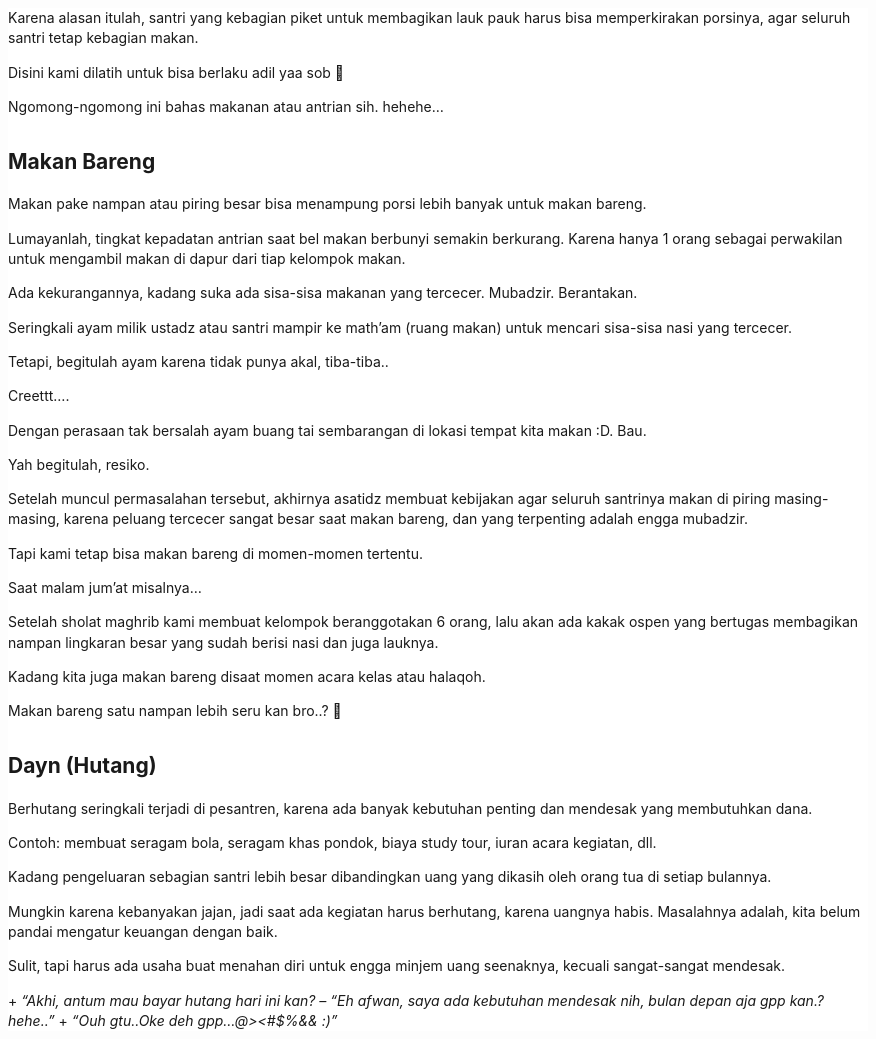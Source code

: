 Karena alasan itulah, santri yang kebagian piket untuk membagikan lauk pauk harus bisa memperkirakan porsinya, agar seluruh santri tetap kebagian makan.

Disini kami dilatih untuk bisa berlaku adil yaa sob 🙂

Ngomong-ngomong ini bahas makanan atau antrian sih. hehehe…

## Makan Bareng

Makan pake nampan atau piring besar bisa menampung porsi lebih banyak untuk makan bareng.

Lumayanlah, tingkat kepadatan antrian saat bel makan berbunyi semakin berkurang. Karena hanya 1 orang sebagai perwakilan untuk mengambil makan di dapur dari tiap kelompok makan.

Ada kekurangannya, kadang suka ada sisa-sisa makanan yang tercecer. Mubadzir. Berantakan.

Seringkali ayam milik ustadz atau santri mampir ke math’am (ruang makan) untuk mencari sisa-sisa nasi yang tercecer.

Tetapi, begitulah ayam karena tidak punya akal, tiba-tiba..

Creettt….

Dengan perasaan tak bersalah ayam buang tai sembarangan di lokasi tempat kita makan :D. Bau.

Yah begitulah, resiko.

Setelah muncul permasalahan tersebut, akhirnya asatidz membuat kebijakan agar seluruh santrinya makan di piring masing-masing, karena peluang tercecer sangat besar saat makan bareng, dan yang terpenting adalah engga mubadzir.

Tapi kami tetap bisa makan bareng di momen-momen tertentu.

Saat malam jum’at misalnya…

Setelah sholat maghrib kami membuat kelompok beranggotakan 6 orang, lalu akan ada kakak ospen yang bertugas membagikan nampan lingkaran besar yang sudah berisi nasi dan juga lauknya.

Kadang kita juga makan bareng disaat momen acara kelas atau halaqoh.

Makan bareng satu nampan lebih seru kan bro..? 🙂

## Dayn (Hutang)

Berhutang seringkali terjadi di pesantren, karena ada banyak kebutuhan penting dan mendesak yang membutuhkan dana.

Contoh: membuat seragam bola, seragam khas pondok, biaya study tour, iuran acara kegiatan, dll.

Kadang pengeluaran sebagian santri lebih besar dibandingkan uang yang dikasih oleh orang tua di setiap bulannya.

Mungkin karena kebanyakan jajan, jadi saat ada kegiatan harus berhutang, karena uangnya habis. Masalahnya adalah, kita belum pandai mengatur keuangan dengan baik.

Sulit, tapi harus ada usaha buat menahan diri untuk engga minjem uang seenaknya, kecuali sangat-sangat mendesak.

\+ _“Akhi, antum mau bayar hutang hari ini kan?_
_– “Eh afwan, saya ada kebutuhan mendesak nih, bulan depan aja gpp kan.? hehe..”_
\+ _“Ouh gtu..Oke deh gpp…@><#$%&& :)”_
